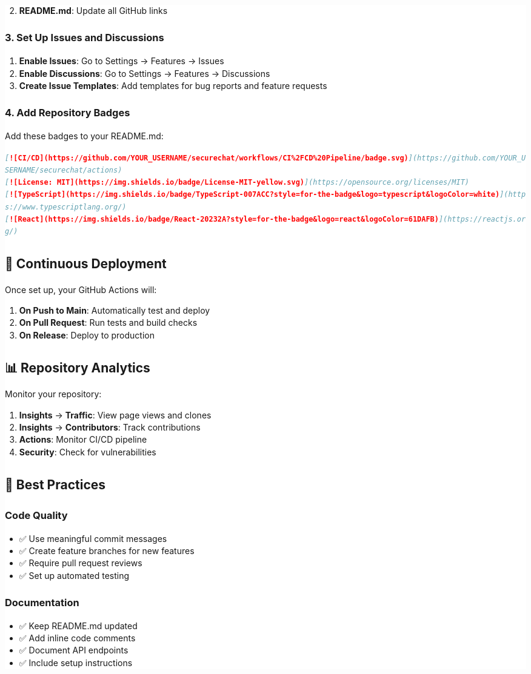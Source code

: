 2. **README.md**: Update all GitHub links

### 3. Set Up Issues and Discussions

1. **Enable Issues**: Go to Settings → Features → Issues
2. **Enable Discussions**: Go to Settings → Features → Discussions
3. **Create Issue Templates**: Add templates for bug reports and feature requests

### 4. Add Repository Badges

Add these badges to your README.md:

```markdown
[![CI/CD](https://github.com/YOUR_USERNAME/securechat/workflows/CI%2FCD%20Pipeline/badge.svg)](https://github.com/YOUR_USERNAME/securechat/actions)
[![License: MIT](https://img.shields.io/badge/License-MIT-yellow.svg)](https://opensource.org/licenses/MIT)
[![TypeScript](https://img.shields.io/badge/TypeScript-007ACC?style=for-the-badge&logo=typescript&logoColor=white)](https://www.typescriptlang.org/)
[![React](https://img.shields.io/badge/React-20232A?style=for-the-badge&logo=react&logoColor=61DAFB)](https://reactjs.org/)
```

## 🔄 Continuous Deployment

Once set up, your GitHub Actions will:

1. **On Push to Main**: Automatically test and deploy
2. **On Pull Request**: Run tests and build checks
3. **On Release**: Deploy to production

## 📊 Repository Analytics

Monitor your repository:

1. **Insights** → **Traffic**: View page views and clones
2. **Insights** → **Contributors**: Track contributions
3. **Actions**: Monitor CI/CD pipeline
4. **Security**: Check for vulnerabilities

## 🎯 Best Practices

### Code Quality
- ✅ Use meaningful commit messages
- ✅ Create feature branches for new features
- ✅ Require pull request reviews
- ✅ Set up automated testing

### Documentation
- ✅ Keep README.md updated
- ✅ Add inline code comments
- ✅ Document API endpoints
- ✅ Include setup instructions
